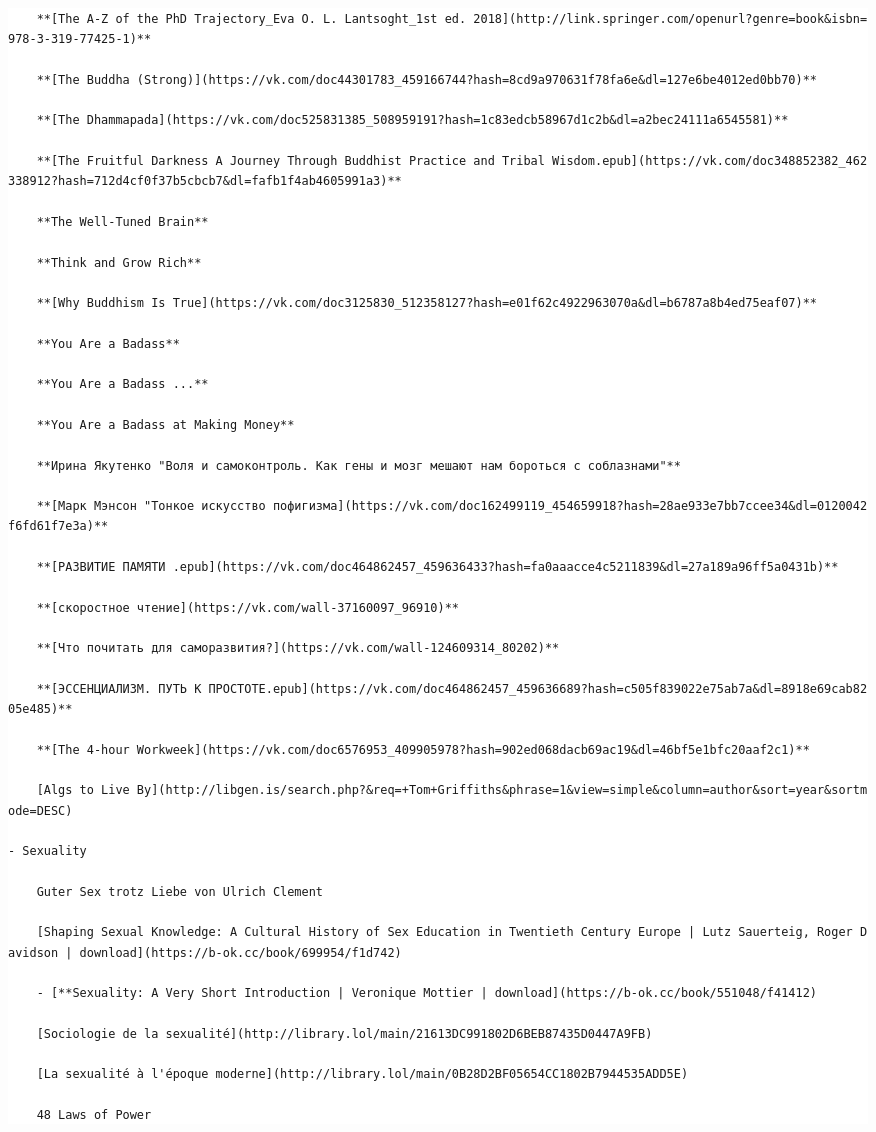         **[The A-Z of the PhD Trajectory_Eva O. L. Lantsoght_1st ed. 2018](http://link.springer.com/openurl?genre=book&isbn=978-3-319-77425-1)**
        
        **[The Buddha (Strong)](https://vk.com/doc44301783_459166744?hash=8cd9a970631f78fa6e&dl=127e6be4012ed0bb70)**
        
        **[The Dhammapada](https://vk.com/doc525831385_508959191?hash=1c83edcb58967d1c2b&dl=a2bec24111a6545581)**
        
        **[The Fruitful Darkness A Journey Through Buddhist Practice and Tribal Wisdom.epub](https://vk.com/doc348852382_462338912?hash=712d4cf0f37b5cbcb7&dl=fafb1f4ab4605991a3)**
        
        **The Well-Tuned Brain**
        
        **Think and Grow Rich**
        
        **[Why Buddhism Is True](https://vk.com/doc3125830_512358127?hash=e01f62c4922963070a&dl=b6787a8b4ed75eaf07)**
        
        **You Are a Badass**
        
        **You Are a Badass ...**
        
        **You Are a Badass at Making Money**
        
        **Ирина Якутенко "Воля и самоконтроль. Как гены и мозг мешают нам бороться с соблазнами"**
        
        **[Марк Мэнсон "Тонкое искусство пофигизма](https://vk.com/doc162499119_454659918?hash=28ae933e7bb7ccee34&dl=0120042f6fd61f7e3a)**
        
        **[РАЗВИТИЕ ПАМЯТИ .epub](https://vk.com/doc464862457_459636433?hash=fa0aaacce4c5211839&dl=27a189a96ff5a0431b)**
        
        **[скоростное чтение](https://vk.com/wall-37160097_96910)**
        
        **[Что почитать для саморазвития?](https://vk.com/wall-124609314_80202)**
        
        **[ЭССЕНЦИАЛИЗМ. ПУТЬ К ПРОСТОТЕ.epub](https://vk.com/doc464862457_459636689?hash=c505f839022e75ab7a&dl=8918e69cab8205e485)**
        
        **[The 4-hour Workweek](https://vk.com/doc6576953_409905978?hash=902ed068dacb69ac19&dl=46bf5e1bfc20aaf2c1)**
        
        [Algs to Live By](http://libgen.is/search.php?&req=+Tom+Griffiths&phrase=1&view=simple&column=author&sort=year&sortmode=DESC)
        
    - Sexuality
        
        Guter Sex trotz Liebe von Ulrich Clement
        
        [Shaping Sexual Knowledge: A Cultural History of Sex Education in Twentieth Century Europe | Lutz Sauerteig, Roger Davidson | download](https://b-ok.cc/book/699954/f1d742)
        
        - [**Sexuality: A Very Short Introduction | Veronique Mottier | download](https://b-ok.cc/book/551048/f41412)
        
        [Sociologie de la sexualité](http://library.lol/main/21613DC991802D6BEB87435D0447A9FB)
        
        [La sexualité à l'époque moderne](http://library.lol/main/0B28D2BF05654CC1802B7944535ADD5E)
        
        48 Laws of Power
        